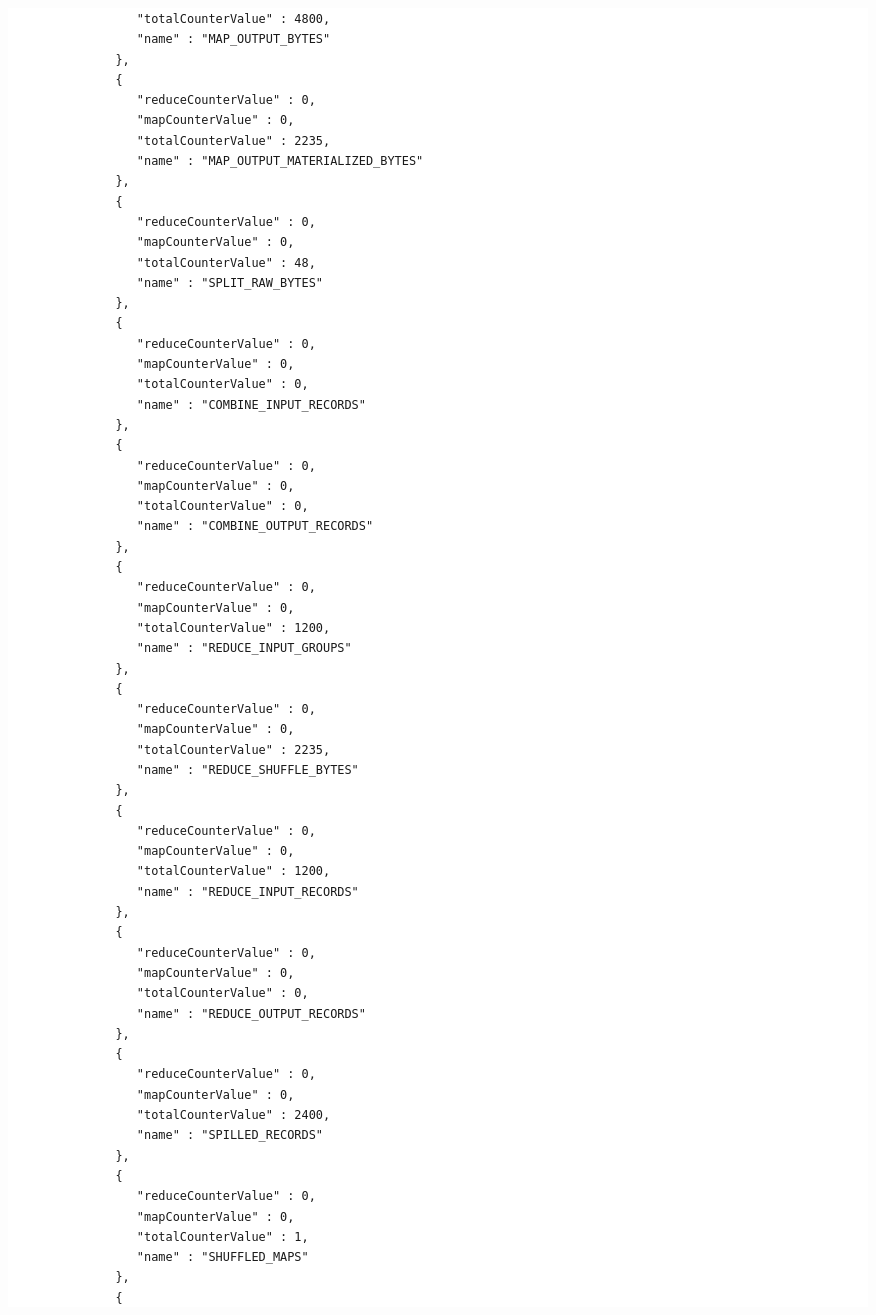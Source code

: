                       "totalCounterValue" : 4800,
                      "name" : "MAP_OUTPUT_BYTES"
                   },
                   {
                      "reduceCounterValue" : 0,
                      "mapCounterValue" : 0,
                      "totalCounterValue" : 2235,
                      "name" : "MAP_OUTPUT_MATERIALIZED_BYTES"
                   },
                   {
                      "reduceCounterValue" : 0,
                      "mapCounterValue" : 0,
                      "totalCounterValue" : 48,
                      "name" : "SPLIT_RAW_BYTES"
                   },
                   {
                      "reduceCounterValue" : 0,
                      "mapCounterValue" : 0,
                      "totalCounterValue" : 0,
                      "name" : "COMBINE_INPUT_RECORDS"
                   },
                   {
                      "reduceCounterValue" : 0,
                      "mapCounterValue" : 0,
                      "totalCounterValue" : 0,
                      "name" : "COMBINE_OUTPUT_RECORDS"
                   },
                   {
                      "reduceCounterValue" : 0,
                      "mapCounterValue" : 0,
                      "totalCounterValue" : 1200,
                      "name" : "REDUCE_INPUT_GROUPS"
                   },
                   {
                      "reduceCounterValue" : 0,
                      "mapCounterValue" : 0,
                      "totalCounterValue" : 2235,
                      "name" : "REDUCE_SHUFFLE_BYTES"
                   },
                   {
                      "reduceCounterValue" : 0,
                      "mapCounterValue" : 0,
                      "totalCounterValue" : 1200,
                      "name" : "REDUCE_INPUT_RECORDS"
                   },
                   {
                      "reduceCounterValue" : 0,
                      "mapCounterValue" : 0,
                      "totalCounterValue" : 0,
                      "name" : "REDUCE_OUTPUT_RECORDS"
                   },
                   {
                      "reduceCounterValue" : 0,
                      "mapCounterValue" : 0,
                      "totalCounterValue" : 2400,
                      "name" : "SPILLED_RECORDS"
                   },
                   {
                      "reduceCounterValue" : 0,
                      "mapCounterValue" : 0,
                      "totalCounterValue" : 1,
                      "name" : "SHUFFLED_MAPS"
                   },
                   {